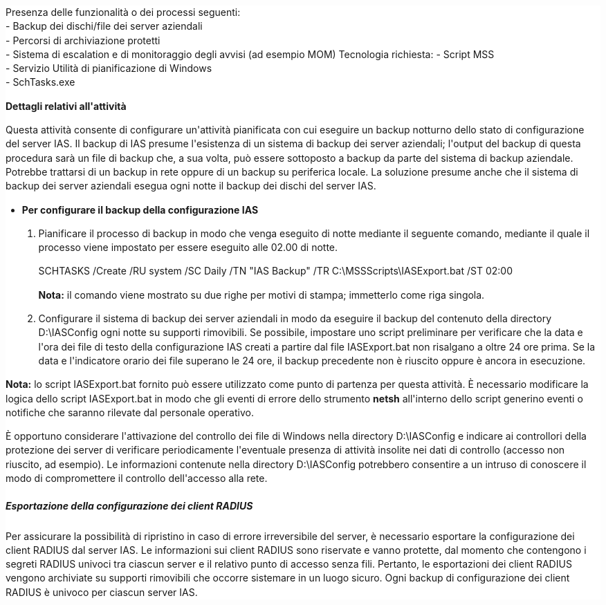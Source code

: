 <td style="border:1px solid black;">Presenza delle funzionalità o dei processi seguenti:<br />
- Backup dei dischi/file dei server aziendali<br />
- Percorsi di archiviazione protetti<br />
- Sistema di escalation e di monitoraggio degli avvisi (ad esempio MOM)</td>
</tr>
<tr class="odd">
<td style="border:1px solid black;">Tecnologia richiesta:</td>
<td style="border:1px solid black;">- Script MSS<br />
- Servizio Utilità di pianificazione di Windows<br />
- SchTasks.exe</td>
</tr>
</tbody>
</table>
 

**Dettagli relativi all'attività**

Questa attività consente di configurare un'attività pianificata con cui eseguire un backup notturno dello stato di configurazione del server IAS. Il backup di IAS presume l'esistenza di un sistema di backup dei server aziendali; l'output del backup di questa procedura sarà un file di backup che, a sua volta, può essere sottoposto a backup da parte del sistema di backup aziendale. Potrebbe trattarsi di un backup in rete oppure di un backup su periferica locale. La soluzione presume anche che il sistema di backup dei server aziendali esegua ogni notte il backup dei dischi del server IAS.

-   **Per configurare il backup della configurazione IAS**

    1.  Pianificare il processo di backup in modo che venga eseguito di notte mediante il seguente comando, mediante il quale il processo viene impostato per essere eseguito alle 02.00 di notte.

        SCHTASKS /Create /RU system /SC Daily /TN "IAS Backup" /TR C:\\MSSScripts\\IASExport.bat /ST 02:00

        **Nota:** il comando viene mostrato su due righe per motivi di stampa; immetterlo come riga singola.

    2.  Configurare il sistema di backup dei server aziendali in modo da eseguire il backup del contenuto della directory D:\\IASConfig ogni notte su supporti rimovibili. Se possibile, impostare uno script preliminare per verificare che la data e l'ora dei file di testo della configurazione IAS creati a partire dal file IASExport.bat non risalgano a oltre 24 ore prima. Se la data e l'indicatore orario dei file superano le 24 ore, il backup precedente non è riuscito oppure è ancora in esecuzione.

**Nota:** lo script IASExport.bat fornito può essere utilizzato come punto di partenza per questa attività. È necessario modificare la logica dello script IASExport.bat in modo che gli eventi di errore dello strumento **netsh** all'interno dello script generino eventi o notifiche che saranno rilevate dal personale operativo.

È opportuno considerare l'attivazione del controllo dei file di Windows nella directory D:\\IASConfig e indicare ai controllori della protezione dei server di verificare periodicamente l'eventuale presenza di attività insolite nei dati di controllo (accesso non riuscito, ad esempio). Le informazioni contenute nella directory D:\\IASConfig potrebbero consentire a un intruso di conoscere il modo di compromettere il controllo dell'accesso alla rete.

##### Esportazione della configurazione dei client RADIUS

Per assicurare la possibilità di ripristino in caso di errore irreversibile del server, è necessario esportare la configurazione dei client RADIUS dal server IAS. Le informazioni sui client RADIUS sono riservate e vanno protette, dal momento che contengono i segreti RADIUS univoci tra ciascun server e il relativo punto di accesso senza fili. Pertanto, le esportazioni dei client RADIUS vengono archiviate su supporti rimovibili che occorre sistemare in un luogo sicuro. Ogni backup di configurazione dei client RADIUS è univoco per ciascun server IAS.
